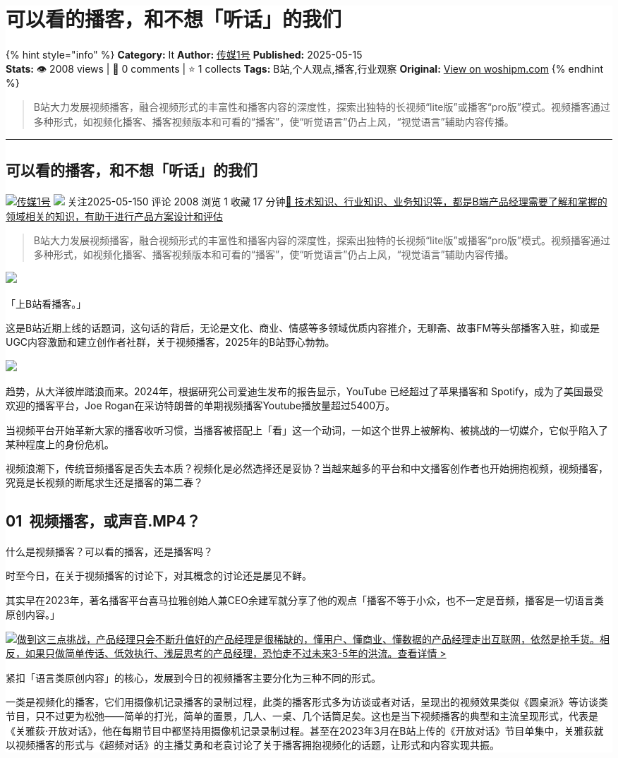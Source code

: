 # 可以看的播客，和不想「听话」的我们
{% hint style="info" %}
**Category:** It
**Author:** [传媒1号](https://www.woshipm.com/u/1197485)
**Published:** 2025-05-15  
**Stats:** 👁️ 2008 views | 💬 0 comments | ⭐ 1 collects
**Tags:** B站,个人观点,播客,行业观察
**Original:** [View on woshipm.com](https://www.woshipm.com/it/6217273.html)
{% endhint %}
> B站大力发展视频播客，融合视频形式的丰富性和播客内容的深度性，探索出独特的长视频“lite版”或播客“pro版”模式。视频播客通过多种形式，如视频化播客、播客视频版本和可看的“播客”，使“听觉语言”仍占上风，“视觉语言”辅助内容传播。

---

## 可以看的播客，和不想「听话」的我们

[![](https://static.woshipm.com/view/woshipm_api_def_20230410201509_5019.jpg?imageView2/1/w/72/h/72/q/100)](https://www.woshipm.com/u/1197485)[传媒1号](https://www.woshipm.com/u/1197485) ![](https://static.woshipm.com/tag/1122_1@2x.png) 关注2025-05-150 评论 2008 浏览 1 收藏 17 分钟[🔗 技术知识、行业知识、业务知识等，都是B端产品经理需要了解和掌握的领域相关的知识，有助于进行产品方案设计和评估](https://ke.qidianla.com/courses/bcpm)

> B站大力发展视频播客，融合视频形式的丰富性和播客内容的深度性，探索出独特的长视频“lite版”或播客“pro版”模式。视频播客通过多种形式，如视频化播客、播客视频版本和可看的“播客”，使“听觉语言”仍占上风，“视觉语言”辅助内容传播。

![](https://image.woshipm.com/2025/05/15/39afd9f2-3168-11f0-94f6-00163e09d72f.png)

「上B站看播客。」

这是B站近期上线的话题词，这句话的背后，无论是文化、商业、情感等多领域优质内容推介，无聊斋、故事FM等头部播客入驻，抑或是UGC内容激励和建立创作者社群，关于视频播客，2025年的B站野心勃勃。

![](https://image.woshipm.com/2025/05/14/a7418f00-30c4-11f0-93fc-00163e09d72f.jpg)

趋势，从大洋彼岸踏浪而来。2024年，根据研究公司爱迪生发布的报告显示，YouTube 已经超过了苹果播客和 Spotify，成为了美国最受欢迎的播客平台，Joe Rogan在采访特朗普的单期视频播客Youtube播放量超过5400万。

当视频平台开始革新大家的播客收听习惯，当播客被搭配上「看」这一个动词，一如这个世界上被解构、被挑战的一切媒介，它似乎陷入了某种程度上的身份危机。

视频浪潮下，传统音频播客是否失去本质？视频化是必然选择还是妥协？当越来越多的平台和中文播客创作者也开始拥抱视频，视频播客，究竟是长视频的断尾求生还是播客的第二春？

## 01  视频播客，或声音.MP4？

什么是视频播客？可以看的播客，还是播客吗？

时至今日，在关于视频播客的讨论下，对其概念的讨论还是屡见不鲜。

其实早在2023年，著名播客平台喜马拉雅创始人兼CEO余建军就分享了他的观点「播客不等于小众，也不一定是音频，播客是一切语言类原创内容。」

[![](https://image.woshipm.com/2023/07/27/1788a218-2c7f-11ee-b91f-00163e0b5ff3.png)做到这三点挑战，产品经理只会不断升值好的产品经理是很稀缺的，懂用户、懂商业、懂数据的产品经理走出互联网，依然是抢手货。相反，如果只做简单传话、低效执行、浅层思考的产品经理，恐怕走不过未来3-5年的洪流。查看详情 >](https://ke.qidianla.com/courses/bcpm)

紧扣「语言类原创内容」的核心，发展到今日的视频播客主要分化为三种不同的形式。

一类是视频化的播客，它们用摄像机记录播客的录制过程，此类的播客形式多为访谈或者对话，呈现出的视频效果类似《圆桌派》等访谈类节目，只不过更为松弛——简单的打光，简单的置景，几人、一桌、几个话筒足矣。这也是当下视频播客的典型和主流呈现形式，代表是《关雅荻·开放对话》，他在每期节目中都坚持用摄像机记录录制过程。甚至在2023年3月在B站上传的《开放对话》节目单集中，关雅荻就以视频播客的形式与《超频对话》的主播艾勇和老袁讨论了关于播客拥抱视频化的话题，让形式和内容实现共振。
